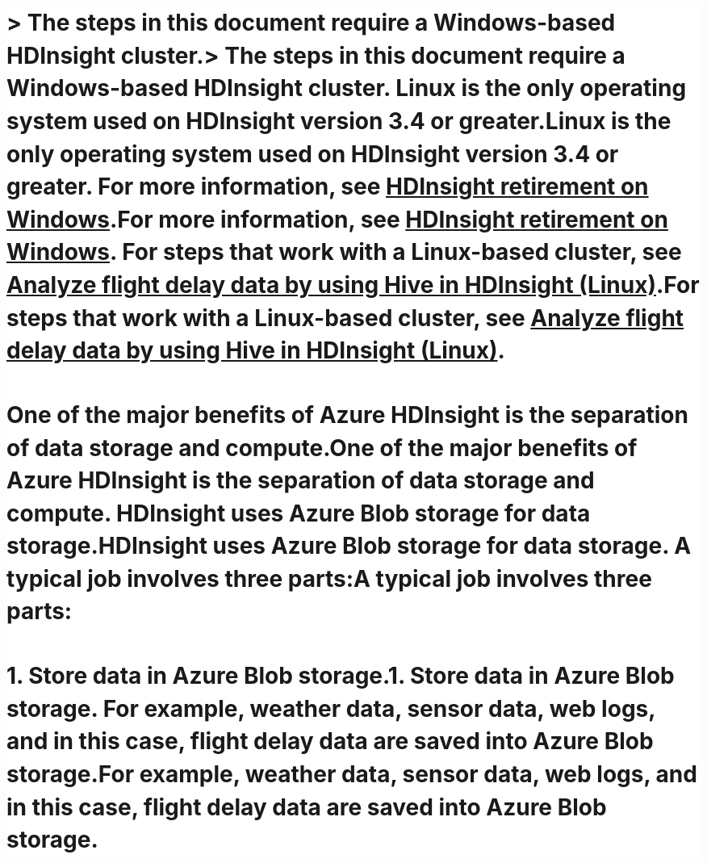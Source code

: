 # <a name="-the-steps-in-this-document-require-a-windows-based-hdinsight-cluster-linux-is-the-only-operating-system-used-on-hdinsight-version-34-or-greater-for-more-information-see-hdinsight-retirement-on-windowshdinsight-component-versioningmdhdinsight-windows-retirement-for-steps-that-work-with-a-linux-based-cluster-see-analyze-flight-delay-data-by-using-hive-in-hdinsight-linuxhdinsight-analyze-flight-delay-data-linuxmd"></a><span data-ttu-id="3258d-118">> The steps in this document require a Windows-based HDInsight cluster.</span><span class="sxs-lookup"><span data-stu-id="3258d-118">> The steps in this document require a Windows-based HDInsight cluster.</span></span> <span data-ttu-id="3258d-119">Linux is the only operating system used on HDInsight version 3.4 or greater.</span><span class="sxs-lookup"><span data-stu-id="3258d-119">Linux is the only operating system used on HDInsight version 3.4 or greater.</span></span> <span data-ttu-id="3258d-120">For more information, see [HDInsight retirement on Windows](hdinsight-component-versioning.md#hdinsight-windows-retirement).</span><span class="sxs-lookup"><span data-stu-id="3258d-120">For more information, see [HDInsight retirement on Windows](hdinsight-component-versioning.md#hdinsight-windows-retirement).</span></span> <span data-ttu-id="3258d-121">For steps that work with a Linux-based cluster, see [Analyze flight delay data by using Hive in HDInsight (Linux)](hdinsight-analyze-flight-delay-data-linux.md).</span><span class="sxs-lookup"><span data-stu-id="3258d-121">For steps that work with a Linux-based cluster, see [Analyze flight delay data by using Hive in HDInsight (Linux)](hdinsight-analyze-flight-delay-data-linux.md).</span></span>

# <a name="one-of-the-major-benefits-of-azure-hdinsight-is-the-separation-of-data-storage-and-compute-hdinsight-uses-azure-blob-storage-for-data-storage-a-typical-job-involves-three-parts"></a><span data-ttu-id="3258d-122">One of the major benefits of Azure HDInsight is the separation of data storage and compute.</span><span class="sxs-lookup"><span data-stu-id="3258d-122">One of the major benefits of Azure HDInsight is the separation of data storage and compute.</span></span> <span data-ttu-id="3258d-123">HDInsight uses Azure Blob storage for data storage.</span><span class="sxs-lookup"><span data-stu-id="3258d-123">HDInsight uses Azure Blob storage for data storage.</span></span> <span data-ttu-id="3258d-124">A typical job involves three parts:</span><span class="sxs-lookup"><span data-stu-id="3258d-124">A typical job involves three parts:</span></span>

# <a name="1-store-data-in-azure-blob-storage--for-example-weather-data-sensor-data-web-logs-and-in-this-case-flight-delay-data-are-saved-into-azure-blob-storage"></a><span data-ttu-id="3258d-125">1. **Store data in Azure Blob storage.**</span><span class="sxs-lookup"><span data-stu-id="3258d-125">1. **Store data in Azure Blob storage.**</span></span>  <span data-ttu-id="3258d-126">For example, weather data, sensor data, web logs, and in this case, flight delay data are saved into Azure Blob storage.</span><span class="sxs-lookup"><span data-stu-id="3258d-126">For example, weather data, sensor data, web logs, and in this case, flight delay data are saved into Azure Blob storage.</span></span>
